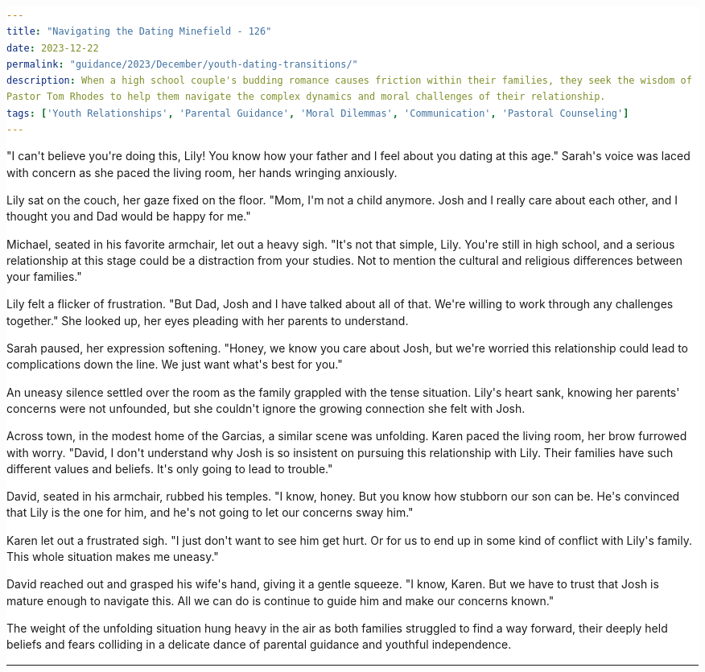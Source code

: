 ```yaml
---
title: "Navigating the Dating Minefield - 126"
date: 2023-12-22
permalink: "guidance/2023/December/youth-dating-transitions/"
description: When a high school couple's budding romance causes friction within their families, they seek the wisdom of Pastor Tom Rhodes to help them navigate the complex dynamics and moral challenges of their relationship.
tags: ['Youth Relationships', 'Parental Guidance', 'Moral Dilemmas', 'Communication', 'Pastoral Counseling']
---
```

"I can't believe you're doing this, Lily! You know how your father and I feel about you dating at this age." Sarah's voice was laced with concern as she paced the living room, her hands wringing anxiously.

Lily sat on the couch, her gaze fixed on the floor. "Mom, I'm not a child anymore. Josh and I really care about each other, and I thought you and Dad would be happy for me."

Michael, seated in his favorite armchair, let out a heavy sigh. "It's not that simple, Lily. You're still in high school, and a serious relationship at this stage could be a distraction from your studies. Not to mention the cultural and religious differences between your families."

Lily felt a flicker of frustration. "But Dad, Josh and I have talked about all of that. We're willing to work through any challenges together." She looked up, her eyes pleading with her parents to understand.

Sarah paused, her expression softening. "Honey, we know you care about Josh, but we're worried this relationship could lead to complications down the line. We just want what's best for you."

An uneasy silence settled over the room as the family grappled with the tense situation. Lily's heart sank, knowing her parents' concerns were not unfounded, but she couldn't ignore the growing connection she felt with Josh.

Across town, in the modest home of the Garcias, a similar scene was unfolding. Karen paced the living room, her brow furrowed with worry. "David, I don't understand why Josh is so insistent on pursuing this relationship with Lily. Their families have such different values and beliefs. It's only going to lead to trouble."

David, seated in his armchair, rubbed his temples. "I know, honey. But you know how stubborn our son can be. He's convinced that Lily is the one for him, and he's not going to let our concerns sway him."

Karen let out a frustrated sigh. "I just don't want to see him get hurt. Or for us to end up in some kind of conflict with Lily's family. This whole situation makes me uneasy."

David reached out and grasped his wife's hand, giving it a gentle squeeze. "I know, Karen. But we have to trust that Josh is mature enough to navigate this. All we can do is continue to guide him and make our concerns known."

The weight of the unfolding situation hung heavy in the air as both families struggled to find a way forward, their deeply held beliefs and fears colliding in a delicate dance of parental guidance and youthful independence.

***
